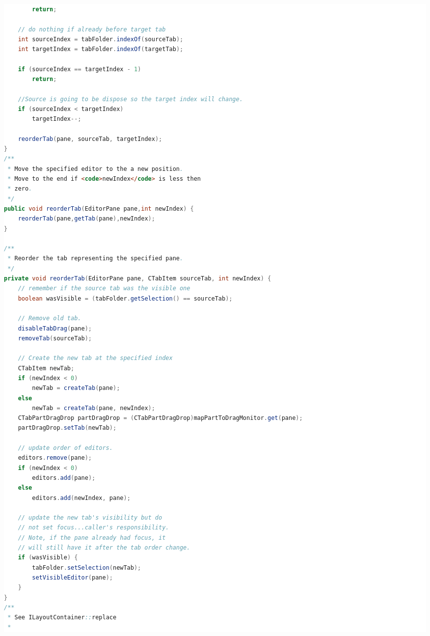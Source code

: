 ```java
		return;

	// do nothing if already before target tab
	int sourceIndex = tabFolder.indexOf(sourceTab);
	int targetIndex = tabFolder.indexOf(targetTab);
	
	if (sourceIndex == targetIndex - 1)
		return;
		
	//Source is going to be dispose so the target index will change.
	if (sourceIndex < targetIndex)
		targetIndex--;
		
	reorderTab(pane, sourceTab, targetIndex);
}
/**
 * Move the specified editor to the a new position. 
 * Move to the end if <code>newIndex</code> is less then
 * zero.
 */
public void reorderTab(EditorPane pane,int newIndex) {
	reorderTab(pane,getTab(pane),newIndex);
}

/**
 * Reorder the tab representing the specified pane.
 */
private void reorderTab(EditorPane pane, CTabItem sourceTab, int newIndex) {
	// remember if the source tab was the visible one
	boolean wasVisible = (tabFolder.getSelection() == sourceTab);

	// Remove old tab.
	disableTabDrag(pane);
	removeTab(sourceTab);

	// Create the new tab at the specified index
	CTabItem newTab;
	if (newIndex < 0)
		newTab = createTab(pane);
	else
		newTab = createTab(pane, newIndex);
	CTabPartDragDrop partDragDrop = (CTabPartDragDrop)mapPartToDragMonitor.get(pane);
	partDragDrop.setTab(newTab);

	// update order of editors.
	editors.remove(pane);
	if (newIndex < 0)
		editors.add(pane);
	else
		editors.add(newIndex, pane);

	// update the new tab's visibility but do
	// not set focus...caller's responsibility.
	// Note, if the pane already had focus, it
	// will still have it after the tab order change.
	if (wasVisible) {
		tabFolder.setSelection(newTab);
		setVisibleEditor(pane);
	}
}
/**
 * See ILayoutContainer::replace
 *
```